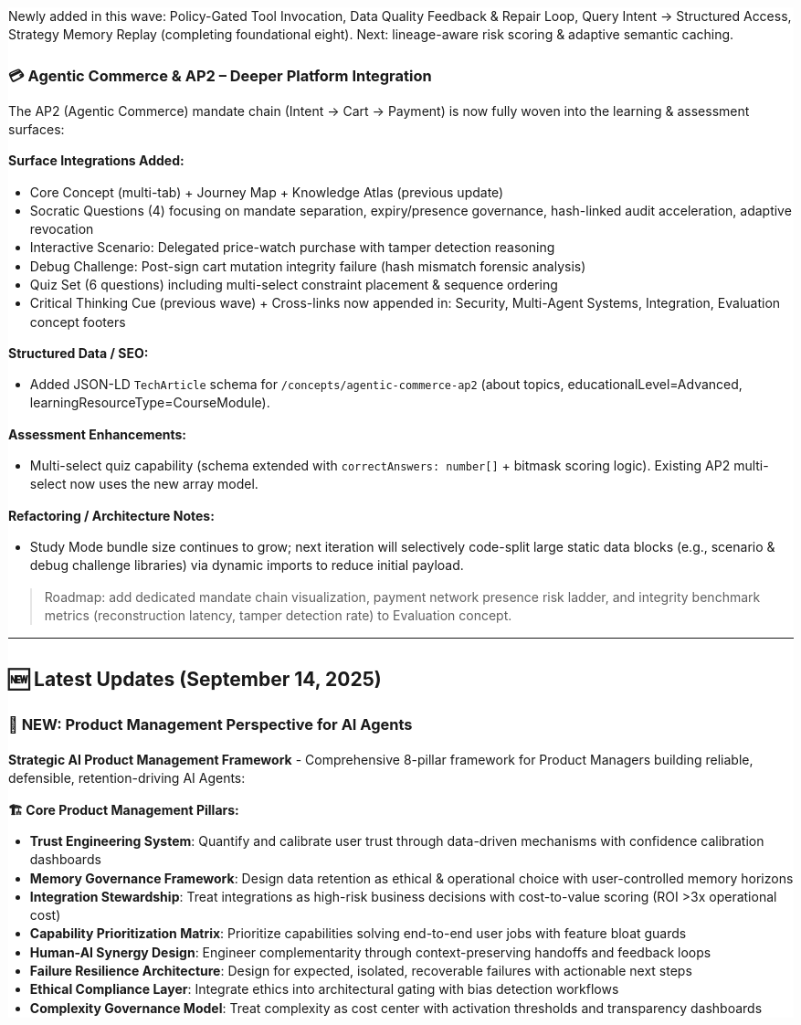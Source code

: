 Newly added in this wave: Policy-Gated Tool Invocation, Data Quality Feedback & Repair Loop, Query Intent → Structured Access, Strategy Memory Replay (completing foundational eight). Next: lineage-aware risk scoring & adaptive semantic caching.


### 💳 Agentic Commerce & AP2 – Deeper Platform Integration

The AP2 (Agentic Commerce) mandate chain (Intent → Cart → Payment) is now fully woven into the learning & assessment surfaces:

**Surface Integrations Added:**

- Core Concept (multi-tab) + Journey Map + Knowledge Atlas (previous update)
- Socratic Questions (4) focusing on mandate separation, expiry/presence governance, hash-linked audit acceleration, adaptive revocation
- Interactive Scenario: Delegated price-watch purchase with tamper detection reasoning
- Debug Challenge: Post-sign cart mutation integrity failure (hash mismatch forensic analysis)
- Quiz Set (6 questions) including multi-select constraint placement & sequence ordering
- Critical Thinking Cue (previous wave) + Cross-links now appended in: Security, Multi-Agent Systems, Integration, Evaluation concept footers

**Structured Data / SEO:**

- Added JSON-LD `TechArticle` schema for `/concepts/agentic-commerce-ap2` (about topics, educationalLevel=Advanced, learningResourceType=CourseModule).

**Assessment Enhancements:**

- Multi-select quiz capability (schema extended with `correctAnswers: number[]` + bitmask scoring logic). Existing AP2 multi-select now uses the new array model.

**Refactoring / Architecture Notes:**

- Study Mode bundle size continues to grow; next iteration will selectively code-split large static data blocks (e.g., scenario & debug challenge libraries) via dynamic imports to reduce initial payload.

> Roadmap: add dedicated mandate chain visualization, payment network presence risk ladder, and integrity benchmark metrics (reconstruction latency, tamper detection rate) to Evaluation concept.

---

## 🆕 Latest Updates (September 14, 2025)

### 🎯 **NEW: Product Management Perspective for AI Agents**

**Strategic AI Product Management Framework** - Comprehensive 8-pillar framework for Product Managers building reliable, defensible, retention-driving AI Agents:

**🏗️ Core Product Management Pillars:**

- **Trust Engineering System**: Quantify and calibrate user trust through data-driven mechanisms with confidence calibration dashboards
- **Memory Governance Framework**: Design data retention as ethical & operational choice with user-controlled memory horizons
- **Integration Stewardship**: Treat integrations as high-risk business decisions with cost-to-value scoring (ROI >3x operational cost)
- **Capability Prioritization Matrix**: Prioritize capabilities solving end-to-end user jobs with feature bloat guards
- **Human-AI Synergy Design**: Engineer complementarity through context-preserving handoffs and feedback loops
- **Failure Resilience Architecture**: Design for expected, isolated, recoverable failures with actionable next steps
- **Ethical Compliance Layer**: Integrate ethics into architectural gating with bias detection workflows
- **Complexity Governance Model**: Treat complexity as cost center with activation thresholds and transparency dashboards

